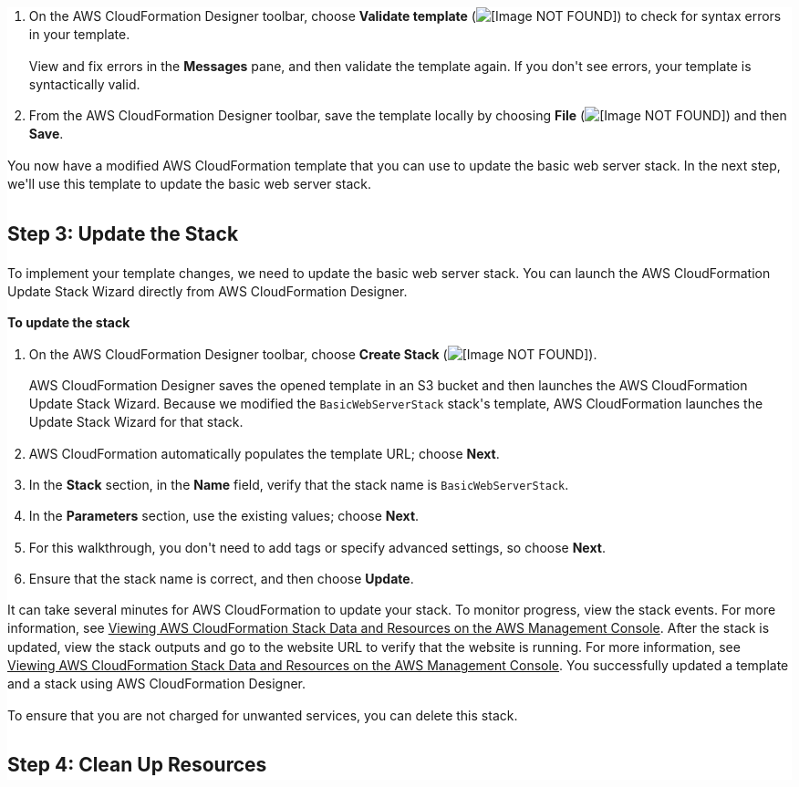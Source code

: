 1. On the AWS CloudFormation Designer toolbar, choose **Validate template** \(![\[Image NOT FOUND\]](http://docs.aws.amazon.com/AWSCloudFormation/latest/UserGuide/images/designer-validate-icon.png)\) to check for syntax errors in your template\.

   View and fix errors in the **Messages** pane, and then validate the template again\. If you don't see errors, your template is syntactically valid\.

1. From the AWS CloudFormation Designer toolbar, save the template locally by choosing **File** \(![\[Image NOT FOUND\]](http://docs.aws.amazon.com/AWSCloudFormation/latest/UserGuide/images/designer-file-menu.png)\) and then **Save**\.

You now have a modified AWS CloudFormation template that you can use to update the basic web server stack\. In the next step, we'll use this template to update the basic web server stack\.

## Step 3: Update the Stack<a name="working-with-templates-cfn-designer-walkthrough-updatebasicwebserver-update-stack"></a>

To implement your template changes, we need to update the basic web server stack\. You can launch the AWS CloudFormation Update Stack Wizard directly from AWS CloudFormation Designer\.

**To update the stack**

1. On the AWS CloudFormation Designer toolbar, choose **Create Stack** \(![\[Image NOT FOUND\]](http://docs.aws.amazon.com/AWSCloudFormation/latest/UserGuide/images/designer-create-stack-icon.png)\)\.

   AWS CloudFormation Designer saves the opened template in an S3 bucket and then launches the AWS CloudFormation Update Stack Wizard\. Because we modified the `BasicWebServerStack` stack's template, AWS CloudFormation launches the Update Stack Wizard for that stack\.

1. AWS CloudFormation automatically populates the template URL; choose **Next**\.

1. In the **Stack** section, in the **Name** field, verify that the stack name is `BasicWebServerStack`\.

1. In the **Parameters** section, use the existing values; choose **Next**\.

1. For this walkthrough, you don't need to add tags or specify advanced settings, so choose **Next**\.

1. Ensure that the stack name is correct, and then choose **Update**\.

It can take several minutes for AWS CloudFormation to update your stack\. To monitor progress, view the stack events\. For more information, see [Viewing AWS CloudFormation Stack Data and Resources on the AWS Management Console](cfn-console-view-stack-data-resources.md)\. After the stack is updated, view the stack outputs and go to the website URL to verify that the website is running\. For more information, see [Viewing AWS CloudFormation Stack Data and Resources on the AWS Management Console](cfn-console-view-stack-data-resources.md)\. You successfully updated a template and a stack using AWS CloudFormation Designer\.

To ensure that you are not charged for unwanted services, you can delete this stack\.

## Step 4: Clean Up Resources<a name="working-with-templates-cfn-designer-walkthrough-updatebasicwebserver-delete-stack"></a>
